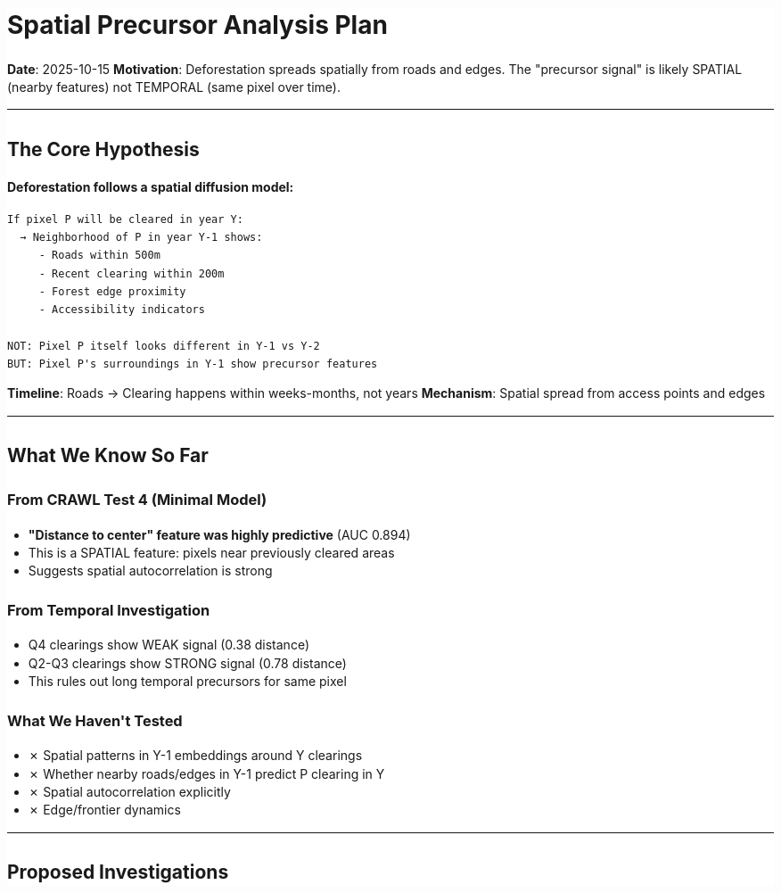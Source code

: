 # Spatial Precursor Analysis Plan

**Date**: 2025-10-15
**Motivation**: Deforestation spreads spatially from roads and edges. The "precursor signal" is likely SPATIAL (nearby features) not TEMPORAL (same pixel over time).

---

## The Core Hypothesis

**Deforestation follows a spatial diffusion model:**

```
If pixel P will be cleared in year Y:
  → Neighborhood of P in year Y-1 shows:
     - Roads within 500m
     - Recent clearing within 200m
     - Forest edge proximity
     - Accessibility indicators

NOT: Pixel P itself looks different in Y-1 vs Y-2
BUT: Pixel P's surroundings in Y-1 show precursor features
```

**Timeline**: Roads → Clearing happens within weeks-months, not years
**Mechanism**: Spatial spread from access points and edges

---

## What We Know So Far

### From CRAWL Test 4 (Minimal Model)
- **"Distance to center" feature was highly predictive** (AUC 0.894)
- This is a SPATIAL feature: pixels near previously cleared areas
- Suggests spatial autocorrelation is strong

### From Temporal Investigation
- Q4 clearings show WEAK signal (0.38 distance)
- Q2-Q3 clearings show STRONG signal (0.78 distance)
- This rules out long temporal precursors for same pixel

### What We Haven't Tested
- ✗ Spatial patterns in Y-1 embeddings around Y clearings
- ✗ Whether nearby roads/edges in Y-1 predict P clearing in Y
- ✗ Spatial autocorrelation explicitly
- ✗ Edge/frontier dynamics

---

## Proposed Investigations
